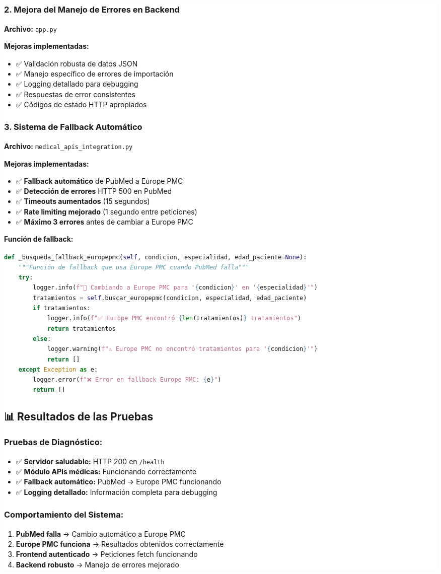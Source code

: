 ### **2. Mejora del Manejo de Errores en Backend**

**Archivo:** `app.py`

**Mejoras implementadas:**
- ✅ Validación robusta de datos JSON
- ✅ Manejo específico de errores de importación
- ✅ Logging detallado para debugging
- ✅ Respuestas de error consistentes
- ✅ Códigos de estado HTTP apropiados

### **3. Sistema de Fallback Automático**

**Archivo:** `medical_apis_integration.py`

**Mejoras implementadas:**
- ✅ **Fallback automático** de PubMed a Europe PMC
- ✅ **Detección de errores** HTTP 500 en PubMed
- ✅ **Timeouts aumentados** (15 segundos)
- ✅ **Rate limiting mejorado** (1 segundo entre peticiones)
- ✅ **Máximo 3 errores** antes de cambiar a Europe PMC

**Función de fallback:**
```python
def _busqueda_fallback_europepmc(self, condicion, especialidad, edad_paciente=None):
    """Función de fallback que usa Europe PMC cuando PubMed falla"""
    try:
        logger.info(f"🔄 Cambiando a Europe PMC para '{condicion}' en '{especialidad}'")
        tratamientos = self.buscar_europepmc(condicion, especialidad, edad_paciente)
        if tratamientos:
            logger.info(f"✅ Europe PMC encontró {len(tratamientos)} tratamientos")
            return tratamientos
        else:
            logger.warning(f"⚠️ Europe PMC no encontró tratamientos para '{condicion}'")
            return []
    except Exception as e:
        logger.error(f"❌ Error en fallback Europe PMC: {e}")
        return []
```

## 📊 Resultados de las Pruebas

### **Pruebas de Diagnóstico:**
- ✅ **Servidor saludable:** HTTP 200 en `/health`
- ✅ **Módulo APIs médicas:** Funcionando correctamente
- ✅ **Fallback automático:** PubMed → Europe PMC funcionando
- ✅ **Logging detallado:** Información completa para debugging

### **Comportamiento del Sistema:**
1. **PubMed falla** → Cambio automático a Europe PMC
2. **Europe PMC funciona** → Resultados obtenidos correctamente
3. **Frontend autenticado** → Peticiones fetch funcionando
4. **Backend robusto** → Manejo de errores mejorado
